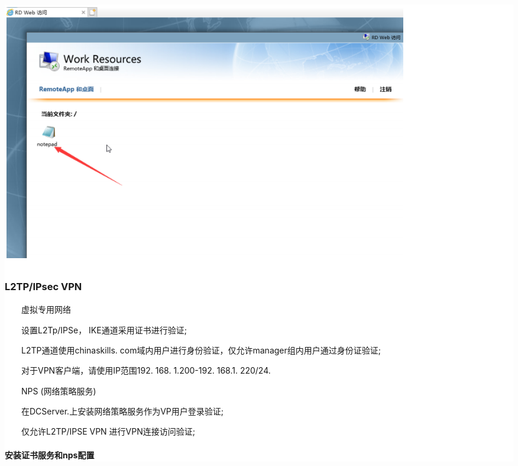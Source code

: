 ​![image](assets/image-20240421221418-pyko2ly.png)​

### L2TP/IPsec VPN

　　虚拟专用网络

　　设置L2Tp/IPSe， IKE通道采用证书进行验证;

　　L2TP通道使用chinaskills. com域内用户进行身份验证，仅允许manager组内用户通过身份证验证;

　　对于VPN客户端，请使用IP范围192. 168. 1.200-192. 168.1. 220/24.

　　NPS (网络策略服务)

　　在DCServer.上安装网络策略服务作为VP用户登录验证;

　　仅允许L2TP/IPSE VPN 进行VPN连接访问验证;

#### 安装证书服务和nps配置
